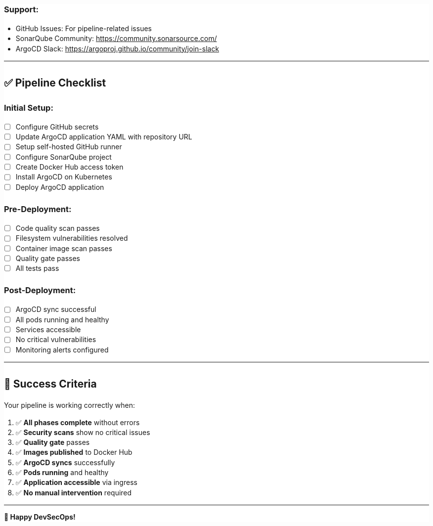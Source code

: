 ### **Support:**
- GitHub Issues: For pipeline-related issues
- SonarQube Community: https://community.sonarsource.com/
- ArgoCD Slack: https://argoproj.github.io/community/join-slack

---

## ✅ Pipeline Checklist

### **Initial Setup:**
- [ ] Configure GitHub secrets
- [ ] Update ArgoCD application YAML with repository URL
- [ ] Setup self-hosted GitHub runner
- [ ] Configure SonarQube project
- [ ] Create Docker Hub access token
- [ ] Install ArgoCD on Kubernetes
- [ ] Deploy ArgoCD application

### **Pre-Deployment:**
- [ ] Code quality scan passes
- [ ] Filesystem vulnerabilities resolved
- [ ] Container image scan passes
- [ ] Quality gate passes
- [ ] All tests pass

### **Post-Deployment:**
- [ ] ArgoCD sync successful
- [ ] All pods running and healthy
- [ ] Services accessible
- [ ] No critical vulnerabilities
- [ ] Monitoring alerts configured

---

## 🎉 Success Criteria

Your pipeline is working correctly when:

1. ✅ **All phases complete** without errors
2. ✅ **Security scans** show no critical issues
3. ✅ **Quality gate** passes
4. ✅ **Images published** to Docker Hub
5. ✅ **ArgoCD syncs** successfully
6. ✅ **Pods running** and healthy
7. ✅ **Application accessible** via ingress
8. ✅ **No manual intervention** required

---

**🚀 Happy DevSecOps!**

